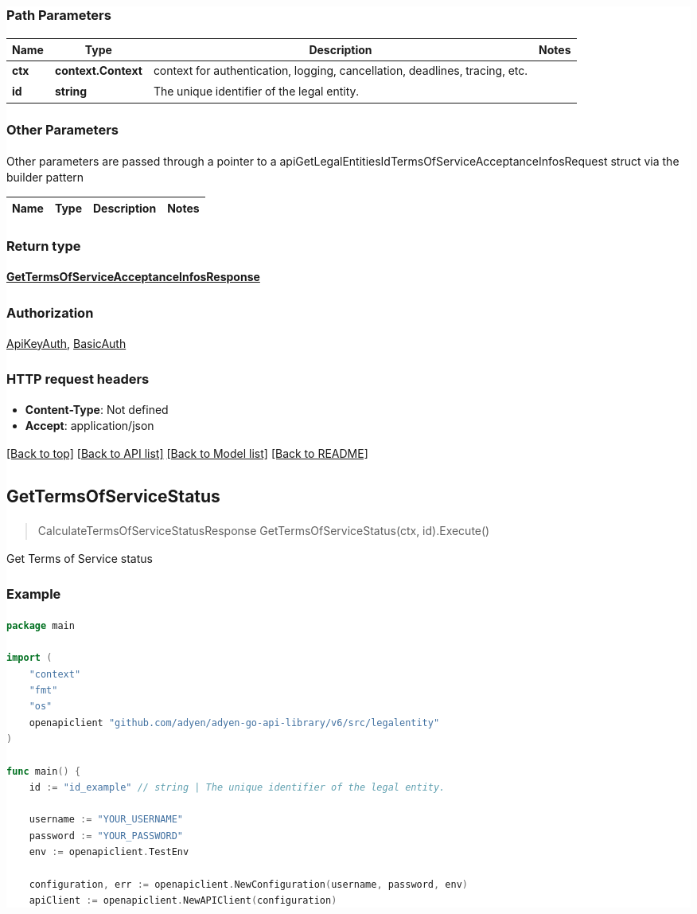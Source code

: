 ### Path Parameters


Name | Type | Description  | Notes
------------- | ------------- | ------------- | -------------
**ctx** | **context.Context** | context for authentication, logging, cancellation, deadlines, tracing, etc.
**id** | **string** | The unique identifier of the legal entity. | 

### Other Parameters

Other parameters are passed through a pointer to a apiGetLegalEntitiesIdTermsOfServiceAcceptanceInfosRequest struct via the builder pattern


Name | Type | Description  | Notes
------------- | ------------- | ------------- | -------------


### Return type

[**GetTermsOfServiceAcceptanceInfosResponse**](GetTermsOfServiceAcceptanceInfosResponse.md)

### Authorization

[ApiKeyAuth](../README.md#ApiKeyAuth), [BasicAuth](../README.md#BasicAuth)

### HTTP request headers

- **Content-Type**: Not defined
- **Accept**: application/json

[[Back to top]](#) [[Back to API list]](../README.md#documentation-for-api-endpoints)
[[Back to Model list]](../README.md#documentation-for-models)
[[Back to README]](../README.md)


## GetTermsOfServiceStatus

> CalculateTermsOfServiceStatusResponse GetTermsOfServiceStatus(ctx, id).Execute()

Get Terms of Service status



### Example

```go
package main

import (
    "context"
    "fmt"
    "os"
    openapiclient "github.com/adyen/adyen-go-api-library/v6/src/legalentity"
)

func main() {
    id := "id_example" // string | The unique identifier of the legal entity.

    username := "YOUR_USERNAME"
    password := "YOUR_PASSWORD"
    env := openapiclient.TestEnv

    configuration, err := openapiclient.NewConfiguration(username, password, env)
    apiClient := openapiclient.NewAPIClient(configuration)

```